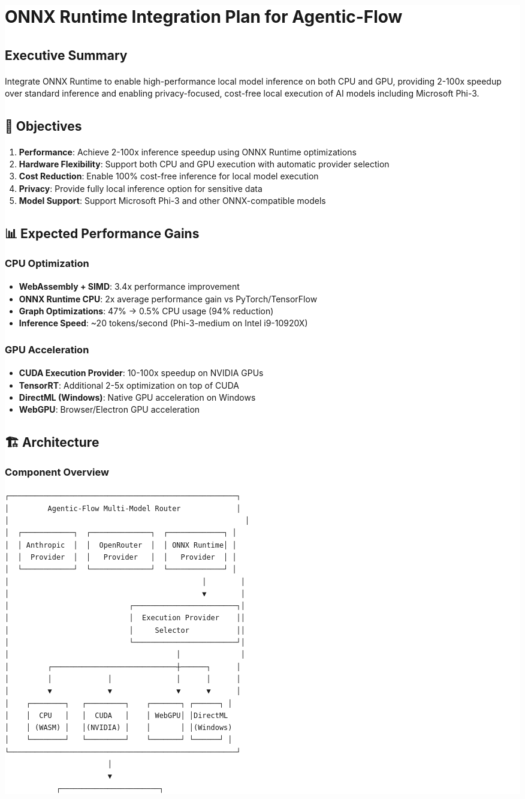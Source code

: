 # ONNX Runtime Integration Plan for Agentic-Flow

## Executive Summary

Integrate ONNX Runtime to enable high-performance local model inference on both CPU and GPU, providing 2-100x speedup over standard inference and enabling privacy-focused, cost-free local execution of AI models including Microsoft Phi-3.

## 🎯 Objectives

1. **Performance**: Achieve 2-100x inference speedup using ONNX Runtime optimizations
2. **Hardware Flexibility**: Support both CPU and GPU execution with automatic provider selection
3. **Cost Reduction**: Enable 100% cost-free inference for local model execution
4. **Privacy**: Provide fully local inference option for sensitive data
5. **Model Support**: Support Microsoft Phi-3 and other ONNX-compatible models

## 📊 Expected Performance Gains

### CPU Optimization
- **WebAssembly + SIMD**: 3.4x performance improvement
- **ONNX Runtime CPU**: 2x average performance gain vs PyTorch/TensorFlow
- **Graph Optimizations**: 47% → 0.5% CPU usage (94% reduction)
- **Inference Speed**: ~20 tokens/second (Phi-3-medium on Intel i9-10920X)

### GPU Acceleration
- **CUDA Execution Provider**: 10-100x speedup on NVIDIA GPUs
- **TensorRT**: Additional 2-5x optimization on top of CUDA
- **DirectML (Windows)**: Native GPU acceleration on Windows
- **WebGPU**: Browser/Electron GPU acceleration

## 🏗️ Architecture

### Component Overview

```
┌─────────────────────────────────────────────────────┐
│         Agentic-Flow Multi-Model Router             │
│                                                       │
│  ┌────────────┐  ┌──────────────┐  ┌─────────────┐ │
│  │ Anthropic  │  │  OpenRouter  │  │ ONNX Runtime│ │
│  │  Provider  │  │   Provider   │  │   Provider  │ │
│  └────────────┘  └──────────────┘  └─────────────┘ │
│                                             │        │
│                                             ▼        │
│                            ┌────────────────────────┐│
│                            │  Execution Provider    ││
│                            │     Selector           ││
│                            └────────────────────────┘│
│                                       │              │
│         ┌─────────────────────────────┼──────┐      │
│         │             │               │      │      │
│         ▼             ▼               ▼      ▼      │
│    ┌────────┐   ┌─────────┐    ┌───────┐ ┌──────┐ │
│    │  CPU   │   │  CUDA   │    │ WebGPU│ │DirectML
│    │ (WASM) │   │(NVIDIA) │    │       │ │(Windows)
│    └────────┘   └─────────┘    └───────┘ └──────┘ │
└─────────────────────────────────────────────────────┘
                        │
                        ▼
            ┌───────────────────────┐
```